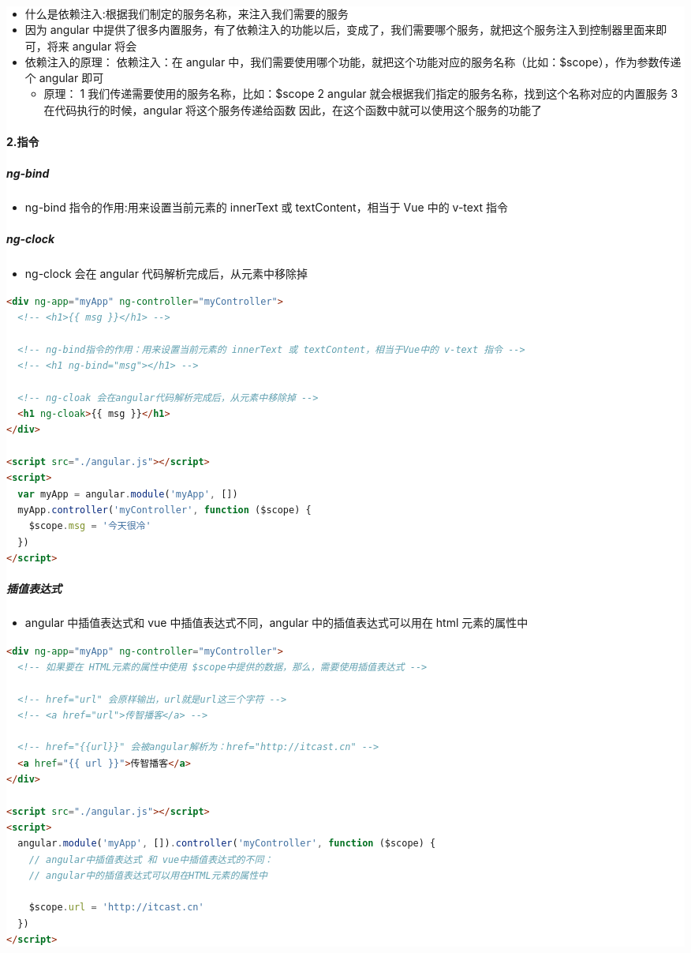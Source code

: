 - 什么是依赖注入:根据我们制定的服务名称，来注入我们需要的服务
- 因为 angular 中提供了很多内置服务，有了依赖注入的功能以后，变成了，我们需要哪个服务，就把这个服务注入到控制器里面来即可，将来 angular 将会
- 依赖注入的原理：
  依赖注入：在 angular 中，我们需要使用哪个功能，就把这个功能对应的服务名称（比如：$scope），作为参数传递个 angular 即可
  - 原理：
    1 我们传递需要使用的服务名称，比如：$scope
    2 angular 就会根据我们指定的服务名称，找到这个名称对应的内置服务
    3 在代码执行的时候，angular 将这个服务传递给函数
    因此，在这个函数中就可以使用这个服务的功能了

#### 2.指令

##### ng-bind

- ng-bind 指令的作用:用来设置当前元素的 innerText 或 textContent，相当于 Vue 中的 v-text 指令

##### ng-clock

- ng-clock 会在 angular 代码解析完成后，从元素中移除掉

```html
<div ng-app="myApp" ng-controller="myController">
  <!-- <h1>{{ msg }}</h1> -->

  <!-- ng-bind指令的作用：用来设置当前元素的 innerText 或 textContent，相当于Vue中的 v-text 指令 -->
  <!-- <h1 ng-bind="msg"></h1> -->

  <!-- ng-cloak 会在angular代码解析完成后，从元素中移除掉 -->
  <h1 ng-cloak>{{ msg }}</h1>
</div>

<script src="./angular.js"></script>
<script>
  var myApp = angular.module('myApp', [])
  myApp.controller('myController', function ($scope) {
    $scope.msg = '今天很冷'
  })
</script>
```

##### 插值表达式

- angular 中插值表达式和 vue 中插值表达式不同，angular 中的插值表达式可以用在 html 元素的属性中

```html
<div ng-app="myApp" ng-controller="myController">
  <!-- 如果要在 HTML元素的属性中使用 $scope中提供的数据，那么，需要使用插值表达式 -->

  <!-- href="url" 会原样输出，url就是url这三个字符 -->
  <!-- <a href="url">传智播客</a> -->

  <!-- href="{{url}}" 会被angular解析为：href="http://itcast.cn" -->
  <a href="{{ url }}">传智播客</a>
</div>

<script src="./angular.js"></script>
<script>
  angular.module('myApp', []).controller('myController', function ($scope) {
    // angular中插值表达式 和 vue中插值表达式的不同：
    // angular中的插值表达式可以用在HTML元素的属性中

    $scope.url = 'http://itcast.cn'
  })
</script>
```
